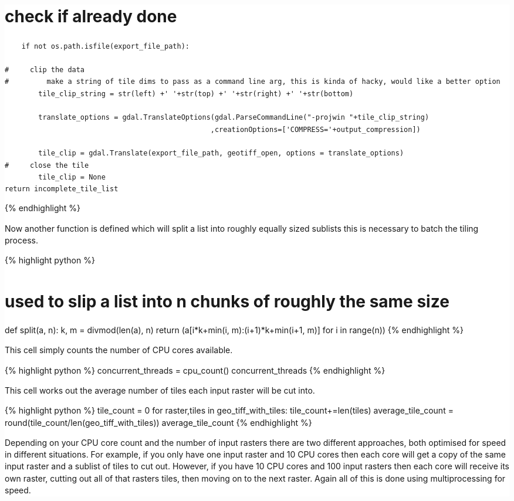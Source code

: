 #         check if already done
        if not os.path.isfile(export_file_path):

    #     clip the data
    #         make a string of tile dims to pass as a command line arg, this is kinda of hacky, would like a better option
            tile_clip_string = str(left) +' '+str(top) +' '+str(right) +' '+str(bottom)

            translate_options = gdal.TranslateOptions(gdal.ParseCommandLine("-projwin "+tile_clip_string)
                                                     ,creationOptions=['COMPRESS='+output_compression])

            tile_clip = gdal.Translate(export_file_path, geotiff_open, options = translate_options)
    #     close the tile
            tile_clip = None
    return incomplete_tile_list
{% endhighlight %}

Now another function is defined which will split a list into roughly equally sized sublists this is necessary to batch the tiling process.

{% highlight python %}
# used to slip a list into n chunks of roughly the same size
def split(a, n):
    k, m = divmod(len(a), n)
    return (a[i*k+min(i, m):(i+1)*k+min(i+1, m)] for i in range(n))
{% endhighlight %}

This cell simply counts the number of CPU cores available.

{% highlight python %}
concurrent_threads = cpu_count()
concurrent_threads
{% endhighlight %}

This cell works out the average number of tiles each input raster will be cut into.

{% highlight python %}
tile_count = 0
for raster,tiles in geo_tiff_with_tiles:
    tile_count+=len(tiles)
average_tile_count = round(tile_count/len(geo_tiff_with_tiles))
average_tile_count
{% endhighlight %}

Depending on your CPU core count and the number of input rasters there are two different approaches, both optimised for speed in different situations. For example, if you only have one input raster and 10 CPU cores then each core will get a copy of the same input raster and a sublist of tiles to cut out. However, if you have 10 CPU cores and 100 input rasters then each core will receive its own raster, cutting out all of that rasters tiles, then moving on to the next raster. Again all of this is done using multiprocessing for speed.
